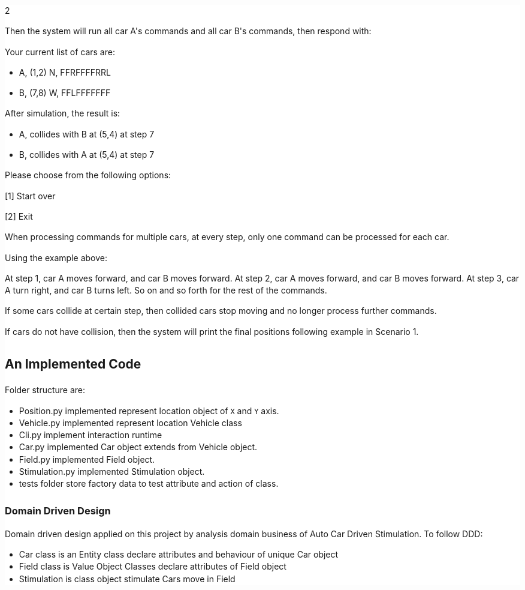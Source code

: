 2

Then the system will run all car A's commands and all car B's commands, then respond with:

Your current list of cars are:

- A, (1,2) N, FFRFFFFRRL

- B, (7,8) W, FFLFFFFFFF

After simulation, the result is:

- A, collides with B at (5,4) at step 7

- B, collides with A at (5,4) at step 7

Please choose from the following options:

[1] Start over

[2] Exit

When processing commands for multiple cars, at every step, only one command can be processed for each car.

Using the example above:

At step 1, car A moves forward, and car B moves forward.
At step 2, car A moves forward, and car B moves forward.
At step 3, car A turn right, and car B turns left.
So on and so forth for the rest of the commands.

If some cars collide at certain step, then collided cars stop moving and no longer process further commands.

If cars do not have collision, then the system will print the final positions following example in Scenario 1.

## An Implemented Code

Folder structure are:

- Position.py implemented represent location object of `X` and `Y` axis.
- Vehicle.py implemented represent location Vehicle class
- Cli.py implement interaction runtime
- Car.py implemented Car object extends from Vehicle object.
- Field.py implemented Field object.
- Stimulation.py implemented Stimulation object.
- tests folder store factory data to test attribute and action of class.

### Domain Driven Design

Domain driven design applied on this project by analysis domain business of Auto Car Driven Stimulation. To follow DDD:

- Car class is an Entity class declare attributes and behaviour of unique Car object
- Field class is Value Object Classes declare attributes of Field object
- Stimulation is class object stimulate Cars move in Field
